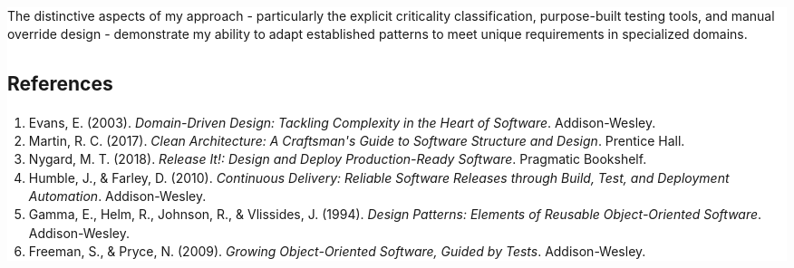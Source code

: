 The distinctive aspects of my approach - particularly the explicit criticality classification, purpose-built testing tools, and manual override design - demonstrate my ability to adapt established patterns to meet unique requirements in specialized domains.

## References

1. Evans, E. (2003). *Domain-Driven Design: Tackling Complexity in the Heart of Software*. Addison-Wesley.
2. Martin, R. C. (2017). *Clean Architecture: A Craftsman's Guide to Software Structure and Design*. Prentice Hall.
3. Nygard, M. T. (2018). *Release It!: Design and Deploy Production-Ready Software*. Pragmatic Bookshelf.
4. Humble, J., & Farley, D. (2010). *Continuous Delivery: Reliable Software Releases through Build, Test, and Deployment Automation*. Addison-Wesley.
5. Gamma, E., Helm, R., Johnson, R., & Vlissides, J. (1994). *Design Patterns: Elements of Reusable Object-Oriented Software*. Addison-Wesley.
6. Freeman, S., & Pryce, N. (2009). *Growing Object-Oriented Software, Guided by Tests*. Addison-Wesley.
